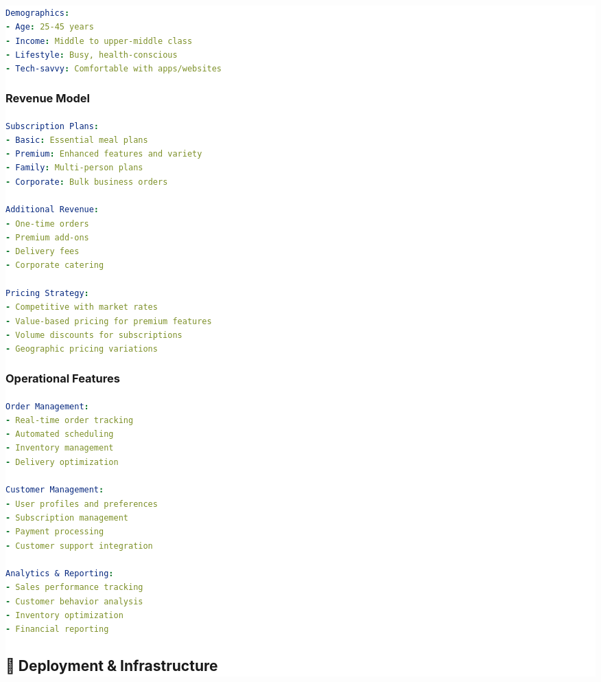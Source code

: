 ```yaml
Demographics:
- Age: 25-45 years
- Income: Middle to upper-middle class
- Lifestyle: Busy, health-conscious
- Tech-savvy: Comfortable with apps/websites
```

### Revenue Model
```yaml
Subscription Plans:
- Basic: Essential meal plans
- Premium: Enhanced features and variety
- Family: Multi-person plans
- Corporate: Bulk business orders

Additional Revenue:
- One-time orders
- Premium add-ons
- Delivery fees
- Corporate catering

Pricing Strategy:
- Competitive with market rates
- Value-based pricing for premium features
- Volume discounts for subscriptions
- Geographic pricing variations
```

### Operational Features
```yaml
Order Management:
- Real-time order tracking
- Automated scheduling
- Inventory management
- Delivery optimization

Customer Management:
- User profiles and preferences
- Subscription management
- Payment processing
- Customer support integration

Analytics & Reporting:
- Sales performance tracking
- Customer behavior analysis
- Inventory optimization
- Financial reporting
```

## 🚀 Deployment & Infrastructure
